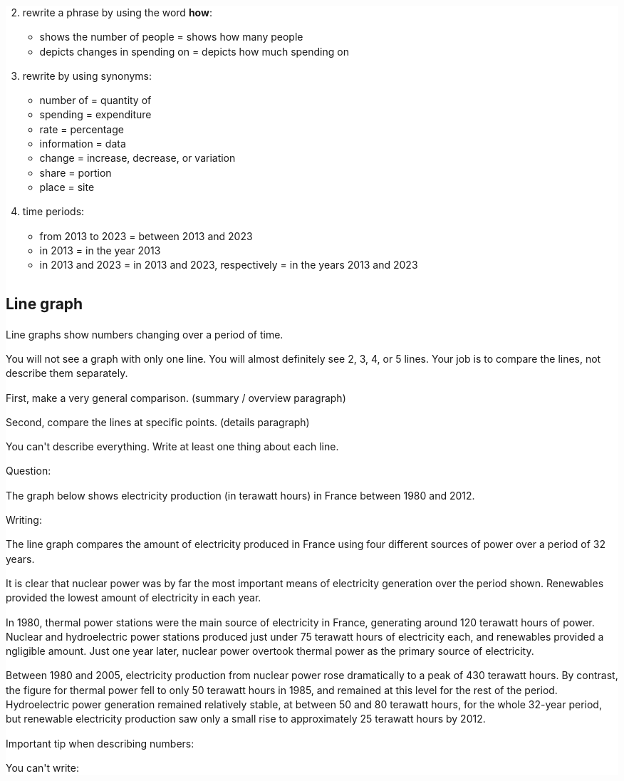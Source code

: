 2. rewrite a phrase by using the word **how**:

   - shows the number of people = shows how many people
   - depicts changes in spending on = depicts how much spending on

3. rewrite by using synonyms:

   - number of = quantity of
   - spending = expenditure
   - rate = percentage
   - information = data
   - change = increase, decrease, or variation
   - share = portion
   - place = site

4. time periods:
   - from 2013 to 2023 = between 2013 and 2023
   - in 2013 = in the year 2013
   - in 2013 and 2023 = in 2013 and 2023, respectively = in the years 2013 and 2023

## Line graph

Line graphs show numbers changing over a period of time.

You will not see a graph with only one line. You will almost definitely see 2, 3, 4, or 5 lines. Your job is to compare the lines, not describe them separately.

First, make a very general comparison. (summary / overview paragraph)

Second, compare the lines at specific points. (details paragraph)

You can't describe everything. Write at least one thing about each line.

Question:

The graph below shows electricity production (in terawatt hours) in France between 1980 and 2012.

Writing:

The line graph compares the amount of electricity produced in France using four different sources of power over a period of 32 years.

It is clear that nuclear power was by far the most important means of electricity generation over the period shown. Renewables provided the lowest amount of electricity in each year.

In 1980, thermal power stations were the main source of electricity in France, generating around 120 terawatt hours of power. Nuclear and hydroelectric power stations produced just under 75 terawatt hours of electricity each, and renewables provided a ngligible amount. Just one year later, nuclear power overtook thermal power as the primary source of electricity.

Between 1980 and 2005, electricity production from nuclear power rose dramatically to a peak of 430 terawatt hours. By contrast, the figure for thermal power fell to only 50 terawatt hours in 1985, and remained at this level for the rest of the period. Hydroelectric power generation remained relatively stable, at between 50 and 80 terawatt hours, for the whole 32-year period, but renewable electricity production saw only a small rise to approximately 25 terawatt hours by 2012.

Important tip when describing numbers:

You can't write:
